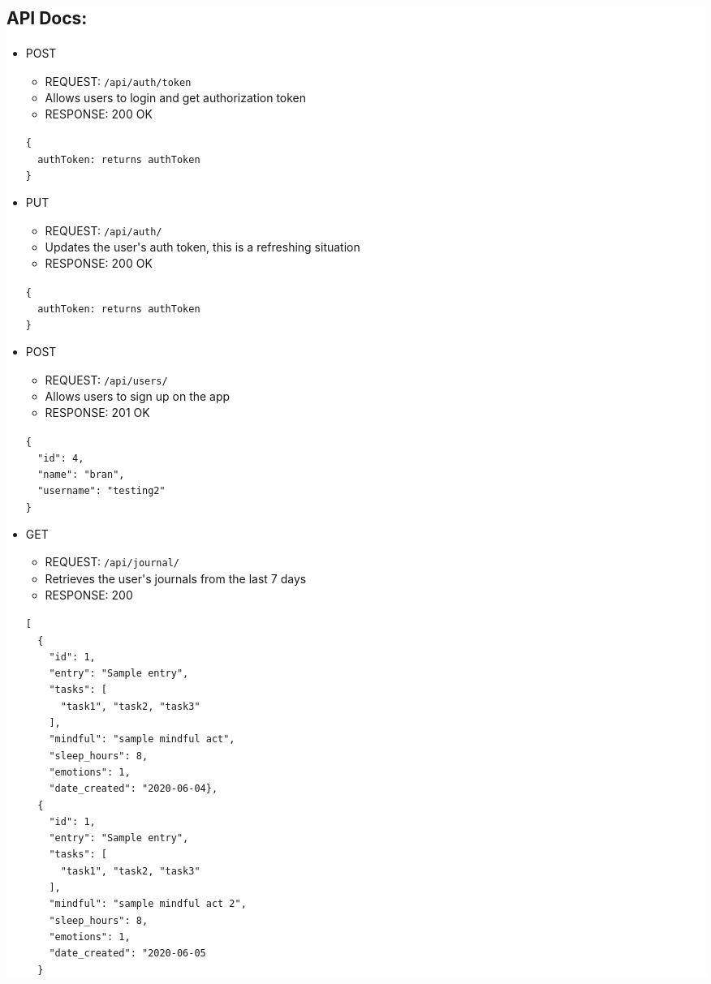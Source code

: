## API Docs:

- POST

  - REQUEST: `/api/auth/token`
  - Allows users to login and get authorization token
  - RESPONSE: 200 OK

  ```
  {
    authToken: returns authToken
  }
  ```

- PUT

  - REQUEST: `/api/auth/`
  - Updates the user's auth token, this is a refreshing situation
  - RESPONSE: 200 OK

  ```
  {
    authToken: returns authToken
  }
  ```

- POST

  - REQUEST: `/api/users/`
  - Allows users to sign up on the app
  - RESPONSE: 201 OK

  ```
  {
    "id": 4,
    "name": "bran",
    "username": "testing2"
  }
  ```

- GET

  - REQUEST: `/api/journal/`
  - Retrieves the user's journals from the last 7 days
  - RESPONSE: 200

  ```
  [
    {
      "id": 1,
      "entry": "Sample entry",
      "tasks": [
        "task1", "task2, "task3"
      ],
      "mindful": "sample mindful act",
      "sleep_hours": 8,
      "emotions": 1,
      "date_created": "2020-06-04},
    {
      "id": 1,
      "entry": "Sample entry",
      "tasks": [
        "task1", "task2, "task3"
      ],
      "mindful": "sample mindful act 2",
      "sleep_hours": 8,
      "emotions": 1,
      "date_created": "2020-06-05
    }
  ```